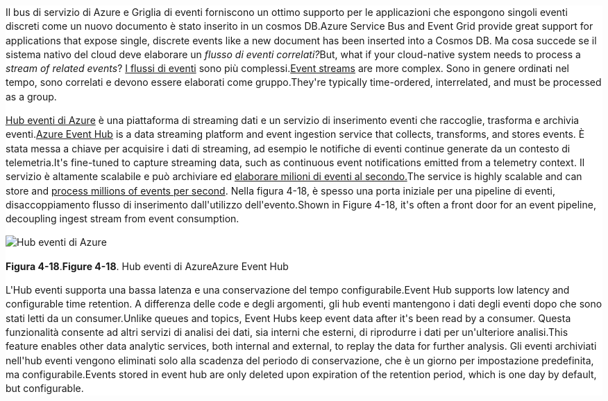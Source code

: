 <span data-ttu-id="4dac4-345">Il bus di servizio di Azure e Griglia di eventi forniscono un ottimo supporto per le applicazioni che espongono singoli eventi discreti come un nuovo documento è stato inserito in un cosmos DB.</span><span class="sxs-lookup"><span data-stu-id="4dac4-345">Azure Service Bus and Event Grid provide great support for applications that expose single, discrete events like a new document has been inserted into a Cosmos DB.</span></span> <span data-ttu-id="4dac4-346">Ma cosa succede se il sistema nativo del cloud deve elaborare un *flusso di eventi correlati?*</span><span class="sxs-lookup"><span data-stu-id="4dac4-346">But, what if your cloud-native system needs to process a *stream of related events*?</span></span> <span data-ttu-id="4dac4-347">[I flussi di eventi](https://docs.microsoft.com/archive/msdn-magazine/2015/february/microsoft-azure-the-rise-of-event-stream-oriented-systems) sono più complessi.</span><span class="sxs-lookup"><span data-stu-id="4dac4-347">[Event streams](https://docs.microsoft.com/archive/msdn-magazine/2015/february/microsoft-azure-the-rise-of-event-stream-oriented-systems) are more complex.</span></span> <span data-ttu-id="4dac4-348">Sono in genere ordinati nel tempo, sono correlati e devono essere elaborati come gruppo.</span><span class="sxs-lookup"><span data-stu-id="4dac4-348">They're typically time-ordered, interrelated, and must be processed as a group.</span></span>

<span data-ttu-id="4dac4-349">[Hub eventi di Azure](https://azure.microsoft.com/services/event-hubs/) è una piattaforma di streaming dati e un servizio di inserimento eventi che raccoglie, trasforma e archivia eventi.</span><span class="sxs-lookup"><span data-stu-id="4dac4-349">[Azure Event Hub](https://azure.microsoft.com/services/event-hubs/) is a data streaming platform and event ingestion service that collects, transforms, and stores events.</span></span> <span data-ttu-id="4dac4-350">È stata messa a chiave per acquisire i dati di streaming, ad esempio le notifiche di eventi continue generate da un contesto di telemetria.</span><span class="sxs-lookup"><span data-stu-id="4dac4-350">It's fine-tuned to capture streaming data, such as continuous event notifications emitted from a telemetry context.</span></span> <span data-ttu-id="4dac4-351">Il servizio è altamente scalabile e può archiviare ed [elaborare milioni di eventi al secondo.](https://docs.microsoft.com/azure/event-hubs/event-hubs-about)</span><span class="sxs-lookup"><span data-stu-id="4dac4-351">The service is highly scalable and can store and [process millions of events per second](https://docs.microsoft.com/azure/event-hubs/event-hubs-about).</span></span> <span data-ttu-id="4dac4-352">Nella figura 4-18, è spesso una porta iniziale per una pipeline di eventi, disaccoppiamento flusso di inserimento dall'utilizzo dell'evento.</span><span class="sxs-lookup"><span data-stu-id="4dac4-352">Shown in Figure 4-18, it's often a front door for an event pipeline, decoupling ingest stream from event consumption.</span></span>

![Hub eventi di Azure](./media/azure-event-hub.png)

<span data-ttu-id="4dac4-354">**Figura 4-18**.</span><span class="sxs-lookup"><span data-stu-id="4dac4-354">**Figure 4-18**.</span></span> <span data-ttu-id="4dac4-355">Hub eventi di Azure</span><span class="sxs-lookup"><span data-stu-id="4dac4-355">Azure Event Hub</span></span>

<span data-ttu-id="4dac4-356">L'Hub eventi supporta una bassa latenza e una conservazione del tempo configurabile.</span><span class="sxs-lookup"><span data-stu-id="4dac4-356">Event Hub supports low latency and configurable time retention.</span></span> <span data-ttu-id="4dac4-357">A differenza delle code e degli argomenti, gli hub eventi mantengono i dati degli eventi dopo che sono stati letti da un consumer.</span><span class="sxs-lookup"><span data-stu-id="4dac4-357">Unlike queues and topics, Event Hubs keep event data after it's been read by a consumer.</span></span> <span data-ttu-id="4dac4-358">Questa funzionalità consente ad altri servizi di analisi dei dati, sia interni che esterni, di riprodurre i dati per un'ulteriore analisi.</span><span class="sxs-lookup"><span data-stu-id="4dac4-358">This feature enables other data analytic services, both internal and external, to replay the data for further analysis.</span></span> <span data-ttu-id="4dac4-359">Gli eventi archiviati nell'hub eventi vengono eliminati solo alla scadenza del periodo di conservazione, che è un giorno per impostazione predefinita, ma configurabile.</span><span class="sxs-lookup"><span data-stu-id="4dac4-359">Events stored in event hub are only deleted upon expiration of the retention period, which is one day by default, but configurable.</span></span>
